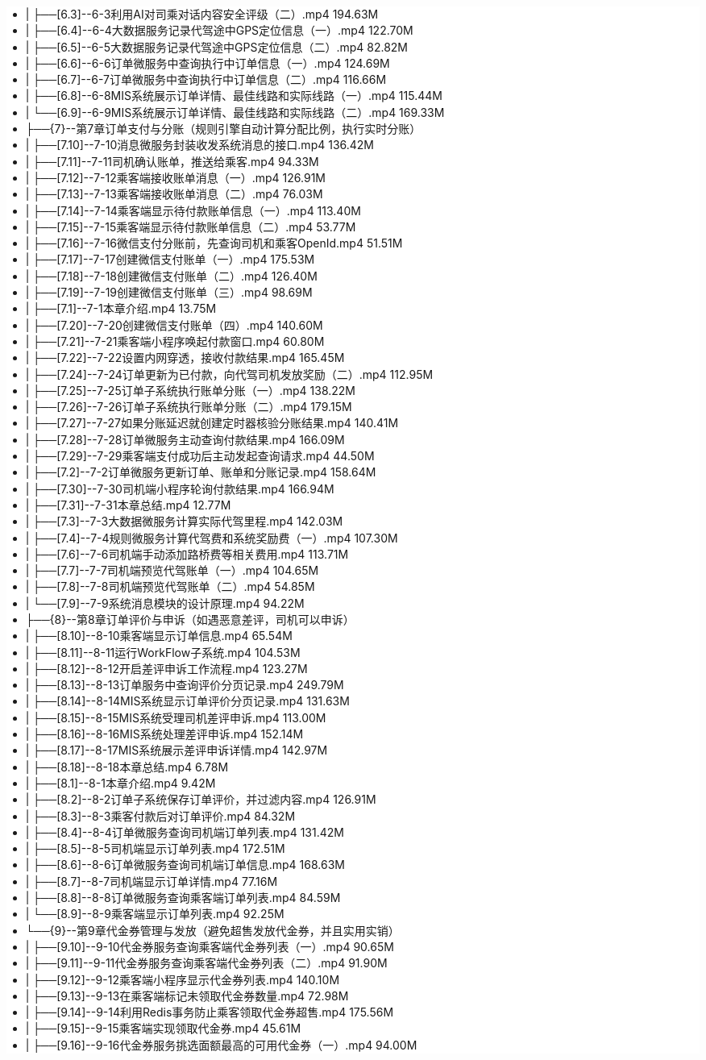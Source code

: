 - |   ├──[6.3]--6-3利用AI对司乘对话内容安全评级（二）.mp4  194.63M
- |   ├──[6.4]--6-4大数据服务记录代驾途中GPS定位信息（一）.mp4  122.70M
- |   ├──[6.5]--6-5大数据服务记录代驾途中GPS定位信息（二）.mp4  82.82M
- |   ├──[6.6]--6-6订单微服务中查询执行中订单信息（一）.mp4  124.69M
- |   ├──[6.7]--6-7订单微服务中查询执行中订单信息（二）.mp4  116.66M
- |   ├──[6.8]--6-8MIS系统展示订单详情、最佳线路和实际线路（一）.mp4  115.44M
- |   └──[6.9]--6-9MIS系统展示订单详情、最佳线路和实际线路（二）.mp4  169.33M
- ├──{7}--第7章订单支付与分账（规则引擎自动计算分配比例，执行实时分账）  
- |   ├──[7.10]--7-10消息微服务封装收发系统消息的接口.mp4  136.42M
- |   ├──[7.11]--7-11司机确认账单，推送给乘客.mp4  94.33M
- |   ├──[7.12]--7-12乘客端接收账单消息（一）.mp4  126.91M
- |   ├──[7.13]--7-13乘客端接收账单消息（二）.mp4  76.03M
- |   ├──[7.14]--7-14乘客端显示待付款账单信息（一）.mp4  113.40M
- |   ├──[7.15]--7-15乘客端显示待付款账单信息（二）.mp4  53.77M
- |   ├──[7.16]--7-16微信支付分账前，先查询司机和乘客OpenId.mp4  51.51M
- |   ├──[7.17]--7-17创建微信支付账单（一）.mp4  175.53M
- |   ├──[7.18]--7-18创建微信支付账单（二）.mp4  126.40M
- |   ├──[7.19]--7-19创建微信支付账单（三）.mp4  98.69M
- |   ├──[7.1]--7-1本章介绍.mp4  13.75M
- |   ├──[7.20]--7-20创建微信支付账单（四）.mp4  140.60M
- |   ├──[7.21]--7-21乘客端小程序唤起付款窗口.mp4  60.80M
- |   ├──[7.22]--7-22设置内网穿透，接收付款结果.mp4  165.45M
- |   ├──[7.24]--7-24订单更新为已付款，向代驾司机发放奖励（二）.mp4  112.95M
- |   ├──[7.25]--7-25订单子系统执行账单分账（一）.mp4  138.22M
- |   ├──[7.26]--7-26订单子系统执行账单分账（二）.mp4  179.15M
- |   ├──[7.27]--7-27如果分账延迟就创建定时器核验分账结果.mp4  140.41M
- |   ├──[7.28]--7-28订单微服务主动查询付款结果.mp4  166.09M
- |   ├──[7.29]--7-29乘客端支付成功后主动发起查询请求.mp4  44.50M
- |   ├──[7.2]--7-2订单微服务更新订单、账单和分账记录.mp4  158.64M
- |   ├──[7.30]--7-30司机端小程序轮询付款结果.mp4  166.94M
- |   ├──[7.31]--7-31本章总结.mp4  12.77M
- |   ├──[7.3]--7-3大数据微服务计算实际代驾里程.mp4  142.03M
- |   ├──[7.4]--7-4规则微服务计算代驾费和系统奖励费（一）.mp4  107.30M
- |   ├──[7.6]--7-6司机端手动添加路桥费等相关费用.mp4  113.71M
- |   ├──[7.7]--7-7司机端预览代驾账单（一）.mp4  104.65M
- |   ├──[7.8]--7-8司机端预览代驾账单（二）.mp4  54.85M
- |   └──[7.9]--7-9系统消息模块的设计原理.mp4  94.22M
- ├──{8}--第8章订单评价与申诉（如遇恶意差评，司机可以申诉）  
- |   ├──[8.10]--8-10乘客端显示订单信息.mp4  65.54M
- |   ├──[8.11]--8-11运行WorkFlow子系统.mp4  104.53M
- |   ├──[8.12]--8-12开启差评申诉工作流程.mp4  123.27M
- |   ├──[8.13]--8-13订单服务中查询评价分页记录.mp4  249.79M
- |   ├──[8.14]--8-14MIS系统显示订单评价分页记录.mp4  131.63M
- |   ├──[8.15]--8-15MIS系统受理司机差评申诉.mp4  113.00M
- |   ├──[8.16]--8-16MIS系统处理差评申诉.mp4  152.14M
- |   ├──[8.17]--8-17MIS系统展示差评申诉详情.mp4  142.97M
- |   ├──[8.18]--8-18本章总结.mp4  6.78M
- |   ├──[8.1]--8-1本章介绍.mp4  9.42M
- |   ├──[8.2]--8-2订单子系统保存订单评价，并过滤内容.mp4  126.91M
- |   ├──[8.3]--8-3乘客付款后对订单评价.mp4  84.32M
- |   ├──[8.4]--8-4订单微服务查询司机端订单列表.mp4  131.42M
- |   ├──[8.5]--8-5司机端显示订单列表.mp4  172.51M
- |   ├──[8.6]--8-6订单微服务查询司机端订单信息.mp4  168.63M
- |   ├──[8.7]--8-7司机端显示订单详情.mp4  77.16M
- |   ├──[8.8]--8-8订单微服务查询乘客端订单列表.mp4  84.59M
- |   └──[8.9]--8-9乘客端显示订单列表.mp4  92.25M
- └──{9}--第9章代金券管理与发放（避免超售发放代金券，并且实用实销）  
- |   ├──[9.10]--9-10代金券服务查询乘客端代金券列表（一）.mp4  90.65M
- |   ├──[9.11]--9-11代金券服务查询乘客端代金券列表（二）.mp4  91.90M
- |   ├──[9.12]--9-12乘客端小程序显示代金券列表.mp4  140.10M
- |   ├──[9.13]--9-13在乘客端标记未领取代金券数量.mp4  72.98M
- |   ├──[9.14]--9-14利用Redis事务防止乘客领取代金券超售.mp4  175.56M
- |   ├──[9.15]--9-15乘客端实现领取代金券.mp4  45.61M
- |   ├──[9.16]--9-16代金券服务挑选面额最高的可用代金券（一）.mp4  94.00M
